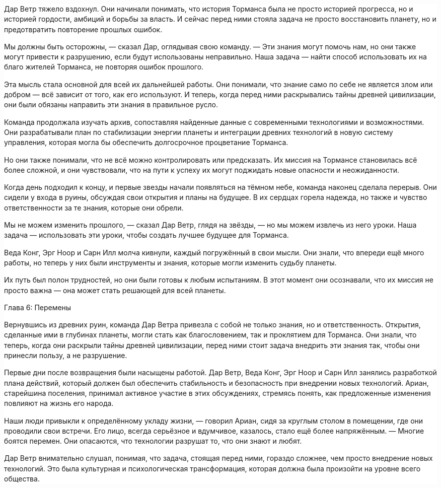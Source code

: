 Дар  Ветр тяжело вздохнул. Они начинали понимать, что история Торманса была не просто историей прогресса, но и историей гордости, амбиций и борьбы за власть. И сейчас перед ними стояла задача не просто восстановить планету, но и предотвратить повторение прошлых ошибок.
 
Мы   должны быть осторожны, —  сказал Дар, оглядывая  свою команду.  —  Эти знания могут помочь нам, но они также могут привести к разрушению, если будут использованы неправильно.  Наша задача —  найти  способ использовать их на благо жителей Торманса, не повторяя ошибок прошлого.

Эта мысль стала основной для всей их дальнейшей работы. Они понимали, что знание  само по себе не является  злом или добром —  всё зависит  от того, как его используют.  И  теперь, когда перед ними раскрывались тайны древней цивилизации, они были обязаны направить эти знания в правильное русло.

Команда продолжала изучать архив, сопоставляя найденные данные с современными технологиями и возможностями. Они разрабатывали план по стабилизации энергии планеты и интеграции древних технологий в новую систему управления, которая могла бы обеспечить долгосрочное процветание Торманса.

Но  они также понимали, что не всё можно контролировать или предсказать. Их миссия на Тормансе становилась всё более сложной, и они чувствовали, что на пути к успеху их могут поджидать новые опасности и неожиданности.

Когда день подходил к концу, и первые звезды начали появляться  на тёмном небе, команда наконец сделала перерыв.  Они сидели у входа в руины, обсуждая свои открытия и планы на будущее.  В  их сердцах горела надежда, но также и чувство ответственности за те знания, которые они обрели.

Мы  не можем изменить прошлого, — сказал Дар  Ветр, глядя на звёзды, — но мы можем извлечь из него уроки. Наша задача —  использовать эти уроки, чтобы создать лучшее будущее для Торманса.

Веда Конг, Эрг  Ноор и Сарн  Илл молча кивнули, каждый погружённый в свои мысли. Они знали, что впереди ещё много работы, но теперь у них были инструменты и знания, которые могли изменить судьбу планеты.

Их  путь был полон трудностей, но они были готовы к любым испытаниям. В этот момент они осознавали, что их миссия не просто важна — она может стать решающей для всей планеты.
 
Глава 6: Перемены


Вернувшись  из древних руин, команда Дар   Ветра привезла  с  собой не только знания, но и ответственность. Открытия, сделанные ими в глубинах планеты, могли стать как благословением, так и проклятием для Торманса.  Они  знали, что теперь, когда они раскрыли тайны древней цивилизации, перед ними стоит задача внедрить эти знания так, чтобы они принесли пользу, а не разрушение.

Первые дни после возвращения  были насыщены работой.  Дар  Ветр, Веда Конг, Эрг   Ноор и Сарн  Илл занялись  разработкой плана действий,  который должен был обеспечить стабильность и безопасность при внедрении новых технологий.  Ариан, старейшина поселения, принимал активное участие в этих обсуждениях, стремясь понять,    как    предложенные   изменения    повлияют    на    жизнь    его      народа.
 


Наши люди привыкли к определённому укладу жизни, — говорил Ариан, сидя за круглым столом в помещении, где  они проводили свои встречи. Его  лицо, всегда серьёзное и вдумчивое,  казалось, стало ещё более напряжённым.  —  Многие боятся перемен. Они опасаются, что технологии разрушат то, что они знают и любят.
 
Дар   Ветр  внимательно  слушал, понимая,  что  задача,  стоящая  перед ними, гораздо сложнее, чем просто внедрение новых технологий. Это была культурная и психологическая трансформация,  которая должна была произойти  на уровне всего общества.
